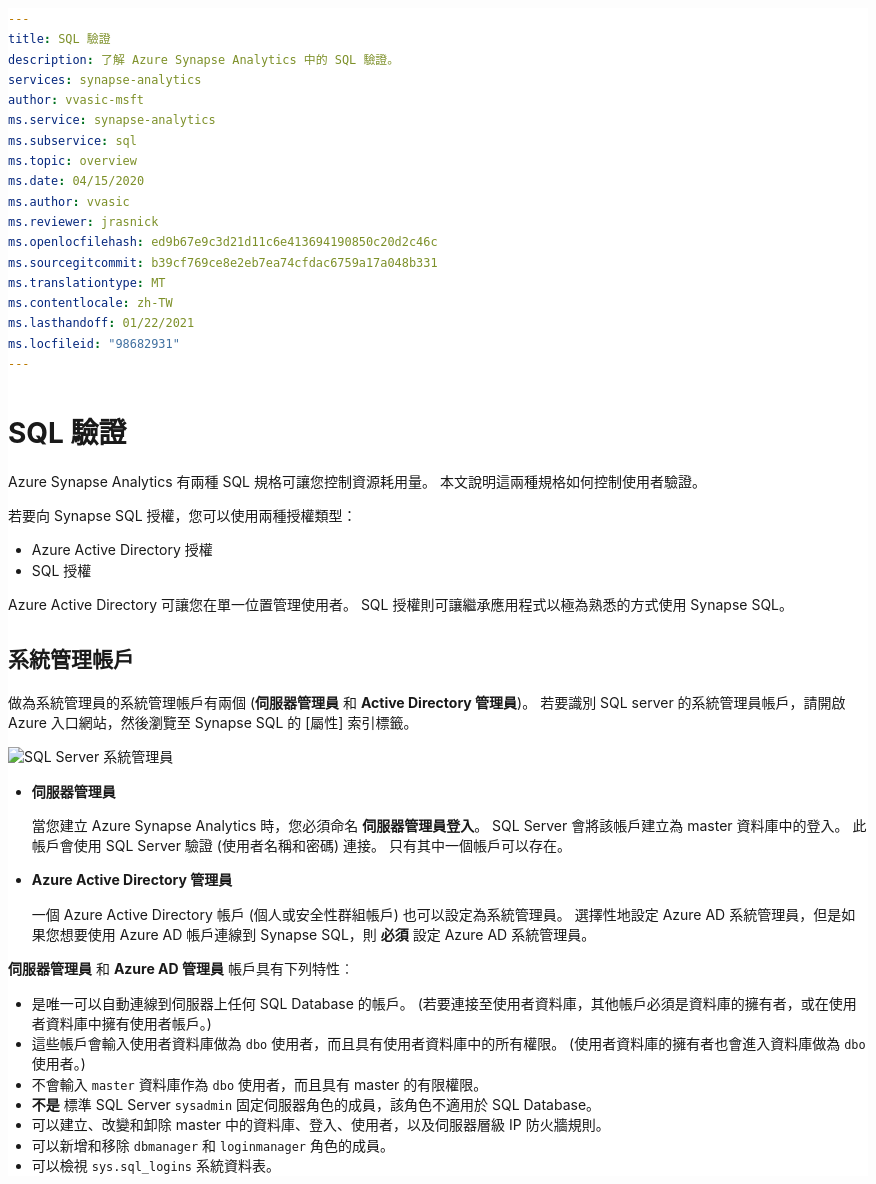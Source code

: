 ```yaml
---
title: SQL 驗證
description: 了解 Azure Synapse Analytics 中的 SQL 驗證。
services: synapse-analytics
author: vvasic-msft
ms.service: synapse-analytics
ms.subservice: sql
ms.topic: overview
ms.date: 04/15/2020
ms.author: vvasic
ms.reviewer: jrasnick
ms.openlocfilehash: ed9b67e9c3d21d11c6e413694190850c20d2c46c
ms.sourcegitcommit: b39cf769ce8e2eb7ea74cfdac6759a17a048b331
ms.translationtype: MT
ms.contentlocale: zh-TW
ms.lasthandoff: 01/22/2021
ms.locfileid: "98682931"
---
```

# <a name="sql-authentication"></a>SQL 驗證

Azure Synapse Analytics 有兩種 SQL 規格可讓您控制資源耗用量。 本文說明這兩種規格如何控制使用者驗證。

若要向 Synapse SQL 授權，您可以使用兩種授權類型：

- Azure Active Directory 授權
- SQL 授權

Azure Active Directory 可讓您在單一位置管理使用者。 SQL 授權則可讓繼承應用程式以極為熟悉的方式使用 Synapse SQL。

## <a name="administrative-accounts"></a>系統管理帳戶

做為系統管理員的系統管理帳戶有兩個 (**伺服器管理員** 和 **Active Directory 管理員**)。 若要識別 SQL server 的系統管理員帳戶，請開啟 Azure 入口網站，然後瀏覽至 Synapse SQL 的 [屬性] 索引標籤。

![SQL Server 系統管理員](./media/sql-authentication/sql-admins.png)

- **伺服器管理員**

  當您建立 Azure Synapse Analytics 時，您必須命名 **伺服器管理員登入**。 SQL Server 會將該帳戶建立為 master 資料庫中的登入。 此帳戶會使用 SQL Server 驗證 (使用者名稱和密碼) 連接。 只有其中一個帳戶可以存在。

- **Azure Active Directory 管理員**

  一個 Azure Active Directory 帳戶 (個人或安全性群組帳戶) 也可以設定為系統管理員。 選擇性地設定 Azure AD 系統管理員，但是如果您想要使用 Azure AD 帳戶連線到 Synapse SQL，則 **必須** 設定 Azure AD 系統管理員。

**伺服器管理員** 和 **Azure AD 管理員** 帳戶具有下列特性︰

- 是唯一可以自動連線到伺服器上任何 SQL Database 的帳戶。 (若要連接至使用者資料庫，其他帳戶必須是資料庫的擁有者，或在使用者資料庫中擁有使用者帳戶。)
- 這些帳戶會輸入使用者資料庫做為 `dbo` 使用者，而且具有使用者資料庫中的所有權限。 (使用者資料庫的擁有者也會進入資料庫做為 `dbo` 使用者。)
- 不會輸入 `master` 資料庫作為 `dbo` 使用者，而且具有 master 的有限權限。
- **不是** 標準 SQL Server `sysadmin` 固定伺服器角色的成員，該角色不適用於 SQL Database。  
- 可以建立、改變和卸除 master 中的資料庫、登入、使用者，以及伺服器層級 IP 防火牆規則。
- 可以新增和移除 `dbmanager` 和 `loginmanager` 角色的成員。
- 可以檢視 `sys.sql_logins` 系統資料表。
